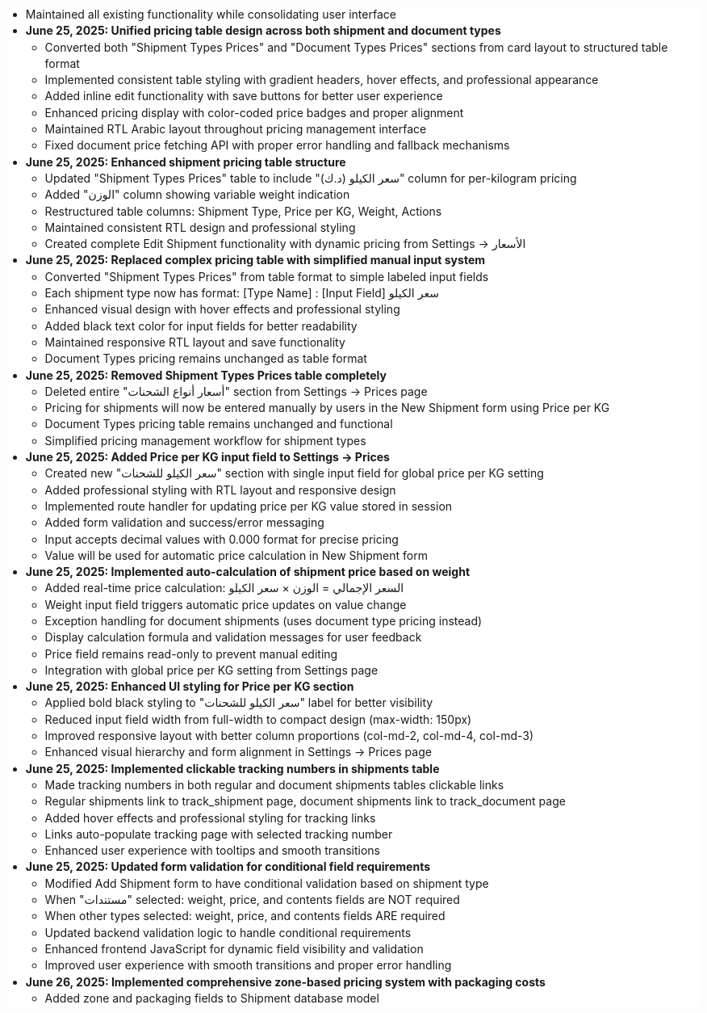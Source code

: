   - Maintained all existing functionality while consolidating user interface
- **June 25, 2025: Unified pricing table design across both shipment and document types**
  - Converted both "Shipment Types Prices" and "Document Types Prices" sections from card layout to structured table format
  - Implemented consistent table styling with gradient headers, hover effects, and professional appearance
  - Added inline edit functionality with save buttons for better user experience
  - Enhanced pricing display with color-coded price badges and proper alignment
  - Maintained RTL Arabic layout throughout pricing management interface
  - Fixed document price fetching API with proper error handling and fallback mechanisms
- **June 25, 2025: Enhanced shipment pricing table structure**
  - Updated "Shipment Types Prices" table to include "سعر الكيلو (د.ك)" column for per-kilogram pricing
  - Added "الوزن" column showing variable weight indication
  - Restructured table columns: Shipment Type, Price per KG, Weight, Actions
  - Maintained consistent RTL design and professional styling
  - Created complete Edit Shipment functionality with dynamic pricing from Settings → الأسعار
- **June 25, 2025: Replaced complex pricing table with simplified manual input system**
  - Converted "Shipment Types Prices" from table format to simple labeled input fields
  - Each shipment type now has format: [Type Name] : [Input Field] سعر الكيلو
  - Enhanced visual design with hover effects and professional styling
  - Added black text color for input fields for better readability
  - Maintained responsive RTL layout and save functionality
  - Document Types pricing remains unchanged as table format
- **June 25, 2025: Removed Shipment Types Prices table completely**
  - Deleted entire "أسعار أنواع الشحنات" section from Settings → Prices page
  - Pricing for shipments will now be entered manually by users in the New Shipment form using Price per KG
  - Document Types pricing table remains unchanged and functional
  - Simplified pricing management workflow for shipment types
- **June 25, 2025: Added Price per KG input field to Settings → Prices**
  - Created new "سعر الكيلو للشحنات" section with single input field for global price per KG setting
  - Added professional styling with RTL layout and responsive design
  - Implemented route handler for updating price per KG value stored in session
  - Added form validation and success/error messaging
  - Input accepts decimal values with 0.000 format for precise pricing
  - Value will be used for automatic price calculation in New Shipment form
- **June 25, 2025: Implemented auto-calculation of shipment price based on weight**
  - Added real-time price calculation: السعر الإجمالي = الوزن × سعر الكيلو
  - Weight input field triggers automatic price updates on value change
  - Exception handling for document shipments (uses document type pricing instead)
  - Display calculation formula and validation messages for user feedback
  - Price field remains read-only to prevent manual editing
  - Integration with global price per KG setting from Settings page
- **June 25, 2025: Enhanced UI styling for Price per KG section**
  - Applied bold black styling to "سعر الكيلو للشحنات" label for better visibility
  - Reduced input field width from full-width to compact design (max-width: 150px)
  - Improved responsive layout with better column proportions (col-md-2, col-md-4, col-md-3)
  - Enhanced visual hierarchy and form alignment in Settings → Prices page
- **June 25, 2025: Implemented clickable tracking numbers in shipments table**
  - Made tracking numbers in both regular and document shipments tables clickable links
  - Regular shipments link to track_shipment page, document shipments link to track_document page
  - Added hover effects and professional styling for tracking links
  - Links auto-populate tracking page with selected tracking number
  - Enhanced user experience with tooltips and smooth transitions
- **June 25, 2025: Updated form validation for conditional field requirements**
  - Modified Add Shipment form to have conditional validation based on shipment type
  - When "مستندات" selected: weight, price, and contents fields are NOT required
  - When other types selected: weight, price, and contents fields ARE required
  - Updated backend validation logic to handle conditional requirements
  - Enhanced frontend JavaScript for dynamic field visibility and validation
  - Improved user experience with smooth transitions and proper error handling
- **June 26, 2025: Implemented comprehensive zone-based pricing system with packaging costs**
  - Added zone and packaging fields to Shipment database model